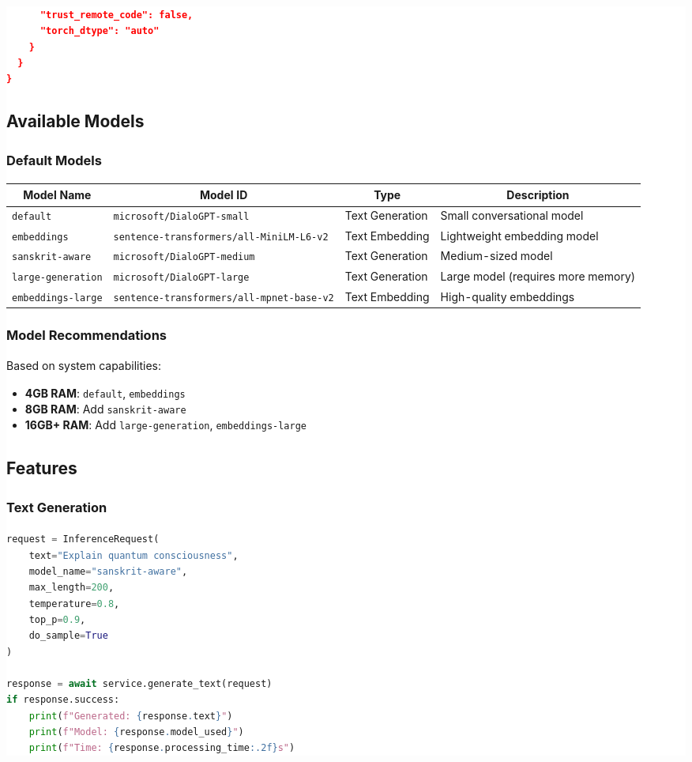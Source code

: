```json
      "trust_remote_code": false,
      "torch_dtype": "auto"
    }
  }
}
```

## Available Models

### Default Models

| Model Name | Model ID | Type | Description |
|------------|----------|------|-------------|
| `default` | `microsoft/DialoGPT-small` | Text Generation | Small conversational model |
| `embeddings` | `sentence-transformers/all-MiniLM-L6-v2` | Text Embedding | Lightweight embedding model |
| `sanskrit-aware` | `microsoft/DialoGPT-medium` | Text Generation | Medium-sized model |
| `large-generation` | `microsoft/DialoGPT-large` | Text Generation | Large model (requires more memory) |
| `embeddings-large` | `sentence-transformers/all-mpnet-base-v2` | Text Embedding | High-quality embeddings |

### Model Recommendations

Based on system capabilities:

- **4GB RAM**: `default`, `embeddings`
- **8GB RAM**: Add `sanskrit-aware`
- **16GB+ RAM**: Add `large-generation`, `embeddings-large`

## Features

### Text Generation

```python
request = InferenceRequest(
    text="Explain quantum consciousness",
    model_name="sanskrit-aware",
    max_length=200,
    temperature=0.8,
    top_p=0.9,
    do_sample=True
)

response = await service.generate_text(request)
if response.success:
    print(f"Generated: {response.text}")
    print(f"Model: {response.model_used}")
    print(f"Time: {response.processing_time:.2f}s")
```
